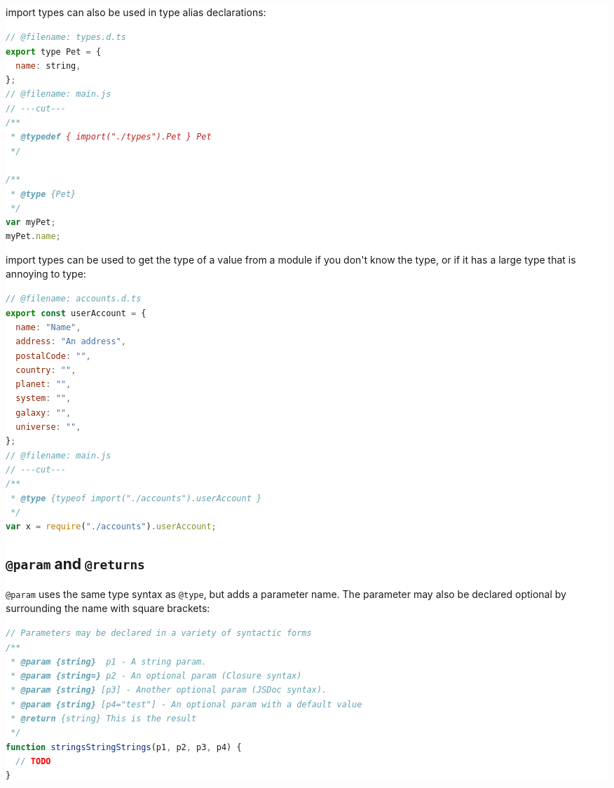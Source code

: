 import types can also be used in type alias declarations:

```js twoslash
// @filename: types.d.ts
export type Pet = {
  name: string,
};
// @filename: main.js
// ---cut---
/**
 * @typedef { import("./types").Pet } Pet
 */

/**
 * @type {Pet}
 */
var myPet;
myPet.name;
```

import types can be used to get the type of a value from a module if you don't know the type, or if it has a large type that is annoying to type:

```js twoslash
// @filename: accounts.d.ts
export const userAccount = {
  name: "Name",
  address: "An address",
  postalCode: "",
  country: "",
  planet: "",
  system: "",
  galaxy: "",
  universe: "",
};
// @filename: main.js
// ---cut---
/**
 * @type {typeof import("./accounts").userAccount }
 */
var x = require("./accounts").userAccount;
```

## `@param` and `@returns`

`@param` uses the same type syntax as `@type`, but adds a parameter name.
The parameter may also be declared optional by surrounding the name with square brackets:

```js twoslash
// Parameters may be declared in a variety of syntactic forms
/**
 * @param {string}  p1 - A string param.
 * @param {string=} p2 - An optional param (Closure syntax)
 * @param {string} [p3] - Another optional param (JSDoc syntax).
 * @param {string} [p4="test"] - An optional param with a default value
 * @return {string} This is the result
 */
function stringsStringStrings(p1, p2, p3, p4) {
  // TODO
}
```
